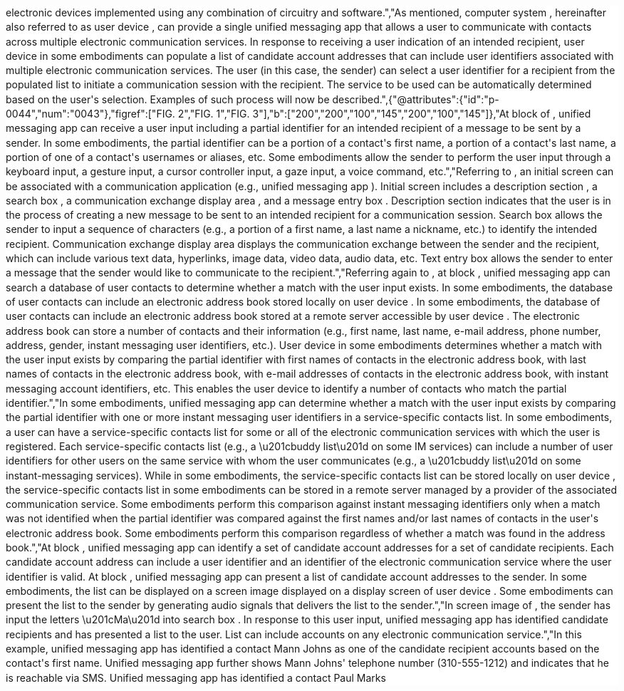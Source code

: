 electronic devices implemented using any combination of circuitry and software.","As mentioned, computer system , hereinafter also referred to as user device , can provide a single unified messaging app  that allows a user to communicate with contacts across multiple electronic communication services. In response to receiving a user indication of an intended recipient, user device  in some embodiments can populate a list of candidate account addresses that can include user identifiers associated with multiple electronic communication services. The user (in this case, the sender) can select a user identifier for a recipient from the populated list to initiate a communication session with the recipient. The service to be used can be automatically determined based on the user's selection. Examples of such process will now be described.",{"@attributes":{"id":"p-0044","num":"0043"},"figref":["FIG. 2","FIG. 1","FIG. 3"],"b":["200","200","100","145","200","100","145"]},"At block  of , unified messaging app  can receive a user input including a partial identifier for an intended recipient of a message to be sent by a sender. In some embodiments, the partial identifier can be a portion of a contact's first name, a portion of a contact's last name, a portion of one of a contact's usernames or aliases, etc. Some embodiments allow the sender to perform the user input through a keyboard input, a gesture input, a cursor controller input, a gaze input, a voice command, etc.","Referring to , an initial screen  can be associated with a communication application (e.g., unified messaging app ). Initial screen  includes a description section , a search box , a communication exchange display area , and a message entry box . Description section  indicates that the user is in the process of creating a new message to be sent to an intended recipient for a communication session. Search box  allows the sender to input a sequence of characters (e.g., a portion of a first name, a last name a nickname, etc.) to identify the intended recipient. Communication exchange display area  displays the communication exchange between the sender and the recipient, which can include various text data, hyperlinks, image data, video data, audio data, etc. Text entry box  allows the sender to enter a message that the sender would like to communicate to the recipient.","Referring again to , at block , unified messaging app  can search a database of user contacts to determine whether a match with the user input exists. In some embodiments, the database of user contacts can include an electronic address book stored locally on user device . In some embodiments, the database of user contacts can include an electronic address book stored at a remote server accessible by user device . The electronic address book can store a number of contacts and their information (e.g., first name, last name, e-mail address, phone number, address, gender, instant messaging user identifiers, etc.). User device  in some embodiments determines whether a match with the user input exists by comparing the partial identifier with first names of contacts in the electronic address book, with last names of contacts in the electronic address book, with e-mail addresses of contacts in the electronic address book, with instant messaging account identifiers, etc. This enables the user device  to identify a number of contacts who match the partial identifier.","In some embodiments, unified messaging app  can determine whether a match with the user input exists by comparing the partial identifier with one or more instant messaging user identifiers in a service-specific contacts list. In some embodiments, a user can have a service-specific contacts list for some or all of the electronic communication services with which the user is registered. Each service-specific contacts list (e.g., a \u201cbuddy list\u201d on some IM services) can include a number of user identifiers for other users on the same service with whom the user communicates (e.g., a \u201cbuddy list\u201d on some instant-messaging services). While in some embodiments, the service-specific contacts list can be stored locally on user device , the service-specific contacts list in some embodiments can be stored in a remote server managed by a provider of the associated communication service. Some embodiments perform this comparison against instant messaging identifiers only when a match was not identified when the partial identifier was compared against the first names and\/or last names of contacts in the user's electronic address book. Some embodiments perform this comparison regardless of whether a match was found in the address book.","At block , unified messaging app  can identify a set of candidate account addresses for a set of candidate recipients. Each candidate account address can include a user identifier and an identifier of the electronic communication service where the user identifier is valid. At block , unified messaging app  can present a list of candidate account addresses to the sender. In some embodiments, the list can be displayed on a screen image displayed on a display screen of user device . Some embodiments can present the list to the sender by generating audio signals that delivers the list to the sender.","In screen image  of , the sender has input the letters \u201cMa\u201d into search box . In response to this user input, unified messaging app  has identified candidate recipients and has presented a list  to the user. List  can include accounts on any electronic communication service.","In this example, unified messaging app  has identified a contact Mann Johns as one of the candidate recipient accounts based on the contact's first name. Unified messaging app  further shows Mann Johns' telephone number (310-555-1212) and indicates that he is reachable via SMS. Unified messaging app  has identified a contact Paul Marks